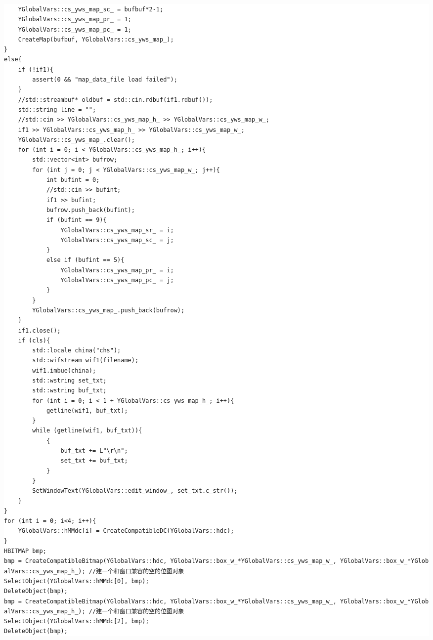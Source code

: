 		YGlobalVars::cs_yws_map_sc_ = bufbuf*2-1;
		YGlobalVars::cs_yws_map_pr_ = 1;
		YGlobalVars::cs_yws_map_pc_ = 1;
		CreateMap(bufbuf, YGlobalVars::cs_yws_map_);
	}
	else{
		if (!if1){
			assert(0 && "map_data_file load failed");
		}
		//std::streambuf* oldbuf = std::cin.rdbuf(if1.rdbuf());
		std::string line = "";
		//std::cin >> YGlobalVars::cs_yws_map_h_ >> YGlobalVars::cs_yws_map_w_;
		if1 >> YGlobalVars::cs_yws_map_h_ >> YGlobalVars::cs_yws_map_w_;
		YGlobalVars::cs_yws_map_.clear();
		for (int i = 0; i < YGlobalVars::cs_yws_map_h_; i++){
			std::vector<int> bufrow;
			for (int j = 0; j < YGlobalVars::cs_yws_map_w_; j++){
				int bufint = 0;
				//std::cin >> bufint;
				if1 >> bufint;
				bufrow.push_back(bufint);
				if (bufint == 9){
					YGlobalVars::cs_yws_map_sr_ = i;
					YGlobalVars::cs_yws_map_sc_ = j;
				}
				else if (bufint == 5){
					YGlobalVars::cs_yws_map_pr_ = i;
					YGlobalVars::cs_yws_map_pc_ = j;
				}
			}
			YGlobalVars::cs_yws_map_.push_back(bufrow);
		}
		if1.close();
		if (cls){
			std::locale china("chs");
			std::wifstream wif1(filename);
			wif1.imbue(china);
			std::wstring set_txt;
			std::wstring buf_txt;
			for (int i = 0; i < 1 + YGlobalVars::cs_yws_map_h_; i++){
				getline(wif1, buf_txt);
			}
			while (getline(wif1, buf_txt)){
				{
					buf_txt += L"\r\n";
					set_txt += buf_txt;
				}
			}
			SetWindowText(YGlobalVars::edit_window_, set_txt.c_str());
		}
	}
	for (int i = 0; i<4; i++){
		YGlobalVars::hMMdc[i] = CreateCompatibleDC(YGlobalVars::hdc);
	}
	HBITMAP bmp;
	bmp = CreateCompatibleBitmap(YGlobalVars::hdc, YGlobalVars::box_w_*YGlobalVars::cs_yws_map_w_, YGlobalVars::box_w_*YGlobalVars::cs_yws_map_h_); //建一个和窗口兼容的空的位图对象
	SelectObject(YGlobalVars::hMMdc[0], bmp);
	DeleteObject(bmp);
	bmp = CreateCompatibleBitmap(YGlobalVars::hdc, YGlobalVars::box_w_*YGlobalVars::cs_yws_map_w_, YGlobalVars::box_w_*YGlobalVars::cs_yws_map_h_); //建一个和窗口兼容的空的位图对象
	SelectObject(YGlobalVars::hMMdc[2], bmp);
	DeleteObject(bmp);
